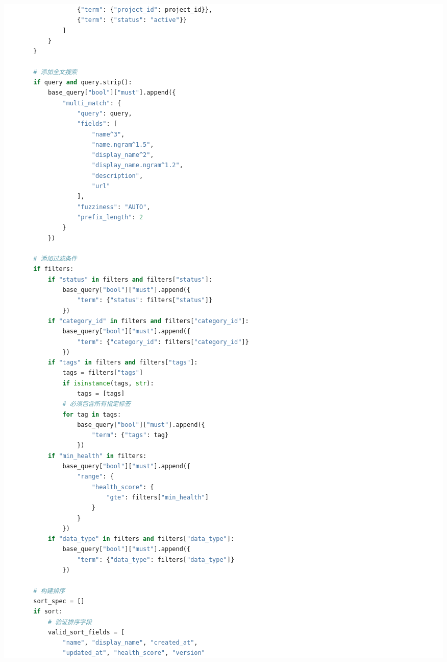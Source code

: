 ```python
                    {"term": {"project_id": project_id}},
                    {"term": {"status": "active"}}
                ]
            }
        }
        
        # 添加全文搜索
        if query and query.strip():
            base_query["bool"]["must"].append({
                "multi_match": {
                    "query": query,
                    "fields": [
                        "name^3", 
                        "name.ngram^1.5",
                        "display_name^2", 
                        "display_name.ngram^1.2",
                        "description",
                        "url"
                    ],
                    "fuzziness": "AUTO",
                    "prefix_length": 2
                }
            })
        
        # 添加过滤条件
        if filters:
            if "status" in filters and filters["status"]:
                base_query["bool"]["must"].append({
                    "term": {"status": filters["status"]}
                })
            if "category_id" in filters and filters["category_id"]:
                base_query["bool"]["must"].append({
                    "term": {"category_id": filters["category_id"]}
                })
            if "tags" in filters and filters["tags"]:
                tags = filters["tags"]
                if isinstance(tags, str):
                    tags = [tags]
                # 必须包含所有指定标签
                for tag in tags:
                    base_query["bool"]["must"].append({
                        "term": {"tags": tag}
                    })
            if "min_health" in filters:
                base_query["bool"]["must"].append({
                    "range": {
                        "health_score": {
                            "gte": filters["min_health"]
                        }
                    }
                })
            if "data_type" in filters and filters["data_type"]:
                base_query["bool"]["must"].append({
                    "term": {"data_type": filters["data_type"]}
                })
        
        # 构建排序
        sort_spec = []
        if sort:
            # 验证排序字段
            valid_sort_fields = [
                "name", "display_name", "created_at", 
                "updated_at", "health_score", "version"
```